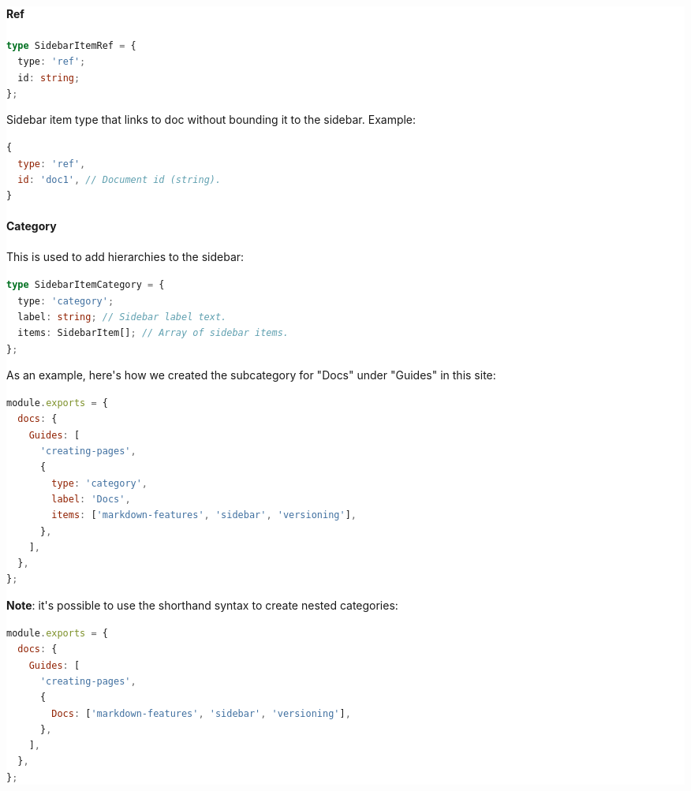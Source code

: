 #### Ref

```typescript
type SidebarItemRef = {
  type: 'ref';
  id: string;
};
```

Sidebar item type that links to doc without bounding it to the sidebar. Example:

```js
{
  type: 'ref',
  id: 'doc1', // Document id (string).
}
```

#### Category

This is used to add hierarchies to the sidebar:

```typescript
type SidebarItemCategory = {
  type: 'category';
  label: string; // Sidebar label text.
  items: SidebarItem[]; // Array of sidebar items.
};
```

As an example, here's how we created the subcategory for "Docs" under "Guides" in this site:

```js title="sidebars.js"
module.exports = {
  docs: {
    Guides: [
      'creating-pages',
      {
        type: 'category',
        label: 'Docs',
        items: ['markdown-features', 'sidebar', 'versioning'],
      },
    ],
  },
};
```

**Note**: it's possible to use the shorthand syntax to create nested categories:

```js title="sidebars.js"
module.exports = {
  docs: {
    Guides: [
      'creating-pages',
      {
        Docs: ['markdown-features', 'sidebar', 'versioning'],
      },
    ],
  },
};
```
